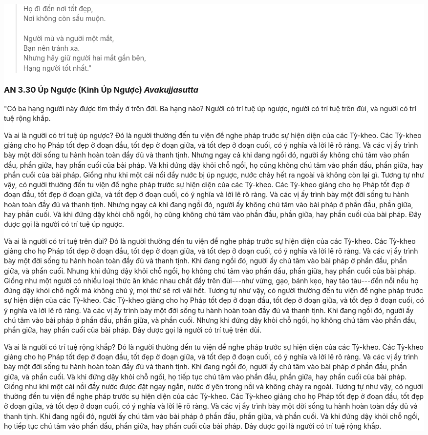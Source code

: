 > Họ đi đến nơi tốt đẹp,\
> Nơi không còn sầu muộn.\
>\
> Người mù và người một mắt,\
> Bạn nên tránh xa.\
> Nhưng hãy giữ người hai mắt gần bên,\
> Hạng người tốt nhất."


### AN 3.30 Úp Ngược (Kinh Úp Ngược) *Avakujjasutta*

"Có ba hạng người này được tìm thấy ở trên đời. Ba hạng nào? Người có trí tuệ úp ngược, người có trí tuệ trên đùi, và người có trí tuệ rộng khắp.

Và ai là người có trí tuệ úp ngược? Đó là người thường đến tu viện để nghe pháp trước sự hiện diện của các Tỳ-kheo. Các Tỳ-kheo giảng cho họ Pháp tốt đẹp ở đoạn đầu, tốt đẹp ở đoạn giữa, và tốt đẹp ở đoạn cuối, có ý nghĩa và lời lẽ rõ ràng. Và các vị ấy trình bày một đời sống tu hành hoàn toàn đầy đủ và thanh tịnh. Nhưng ngay cả khi đang ngồi đó, người ấy không chú tâm vào phần đầu, phần giữa, hay phần cuối của bài pháp. Và khi đứng dậy khỏi chỗ ngồi, họ cũng không chú tâm vào phần đầu, phần giữa, hay phần cuối của bài pháp. Giống như khi một cái nồi đầy nước bị úp ngược, nước chảy hết ra ngoài và không còn lại gì. Tương tự như vậy, có người thường đến tu viện để nghe pháp trước sự hiện diện của các Tỳ-kheo. Các Tỳ-kheo giảng cho họ Pháp tốt đẹp ở đoạn đầu, tốt đẹp ở đoạn giữa, và tốt đẹp ở đoạn cuối, có ý nghĩa và lời lẽ rõ ràng. Và các vị ấy trình bày một đời sống tu hành hoàn toàn đầy đủ và thanh tịnh. Nhưng ngay cả khi đang ngồi đó, người ấy không chú tâm vào bài pháp ở phần đầu, phần giữa, hay phần cuối. Và khi đứng dậy khỏi chỗ ngồi, họ cũng không chú tâm vào phần đầu, phần giữa, hay phần cuối của bài pháp. Đây được gọi là người có trí tuệ úp ngược.

Và ai là người có trí tuệ trên đùi? Đó là người thường đến tu viện để nghe pháp trước sự hiện diện của các Tỳ-kheo. Các Tỳ-kheo giảng cho họ Pháp tốt đẹp ở đoạn đầu, tốt đẹp ở đoạn giữa, và tốt đẹp ở đoạn cuối, có ý nghĩa và lời lẽ rõ ràng. Và các vị ấy trình bày một đời sống tu hành hoàn toàn đầy đủ và thanh tịnh. Khi đang ngồi đó, người ấy chú tâm vào bài pháp ở phần đầu, phần giữa, và phần cuối. Nhưng khi đứng dậy khỏi chỗ ngồi, họ không chú tâm vào phần đầu, phần giữa, hay phần cuối của bài pháp. Giống như một người có nhiều loại thức ăn khác nhau chất đầy trên đùi---như vừng, gạo, bánh kẹo, hay táo tàu---đến nỗi nếu họ đứng dậy khỏi chỗ ngồi mà không chú ý, mọi thứ sẽ rơi vãi hết. Tương tự như vậy, có người thường đến tu viện để nghe pháp trước sự hiện diện của các Tỳ-kheo. Các Tỳ-kheo giảng cho họ Pháp tốt đẹp ở đoạn đầu, tốt đẹp ở đoạn giữa, và tốt đẹp ở đoạn cuối, có ý nghĩa và lời lẽ rõ ràng. Và các vị ấy trình bày một đời sống tu hành hoàn toàn đầy đủ và thanh tịnh. Khi đang ngồi đó, người ấy chú tâm vào bài pháp ở phần đầu, phần giữa, và phần cuối. Nhưng khi đứng dậy khỏi chỗ ngồi, họ không chú tâm vào phần đầu, phần giữa, hay phần cuối của bài pháp. Đây được gọi là người có trí tuệ trên đùi.

Và ai là người có trí tuệ rộng khắp? Đó là người thường đến tu viện để nghe pháp trước sự hiện diện của các Tỳ-kheo. Các Tỳ-kheo giảng cho họ Pháp tốt đẹp ở đoạn đầu, tốt đẹp ở đoạn giữa, và tốt đẹp ở đoạn cuối, có ý nghĩa và lời lẽ rõ ràng. Và các vị ấy trình bày một đời sống tu hành hoàn toàn đầy đủ và thanh tịnh. Khi đang ngồi đó, người ấy chú tâm vào bài pháp ở phần đầu, phần giữa, và phần cuối. Và khi đứng dậy khỏi chỗ ngồi, họ tiếp tục chú tâm vào phần đầu, phần giữa, hay phần cuối của bài pháp. Giống như khi một cái nồi đầy nước được đặt ngay ngắn, nước ở yên trong nồi và không chảy ra ngoài. Tương tự như vậy, có người thường đến tu viện để nghe pháp trước sự hiện diện của các Tỳ-kheo. Các Tỳ-kheo giảng cho họ Pháp tốt đẹp ở đoạn đầu, tốt đẹp ở đoạn giữa, và tốt đẹp ở đoạn cuối, có ý nghĩa và lời lẽ rõ ràng. Và các vị ấy trình bày một đời sống tu hành hoàn toàn đầy đủ và thanh tịnh. Khi đang ngồi đó, người ấy chú tâm vào bài pháp ở phần đầu, phần giữa, và phần cuối. Và khi đứng dậy khỏi chỗ ngồi, họ tiếp tục chú tâm vào phần đầu, phần giữa, hay phần cuối của bài pháp. Đây được gọi là người có trí tuệ rộng khắp.
